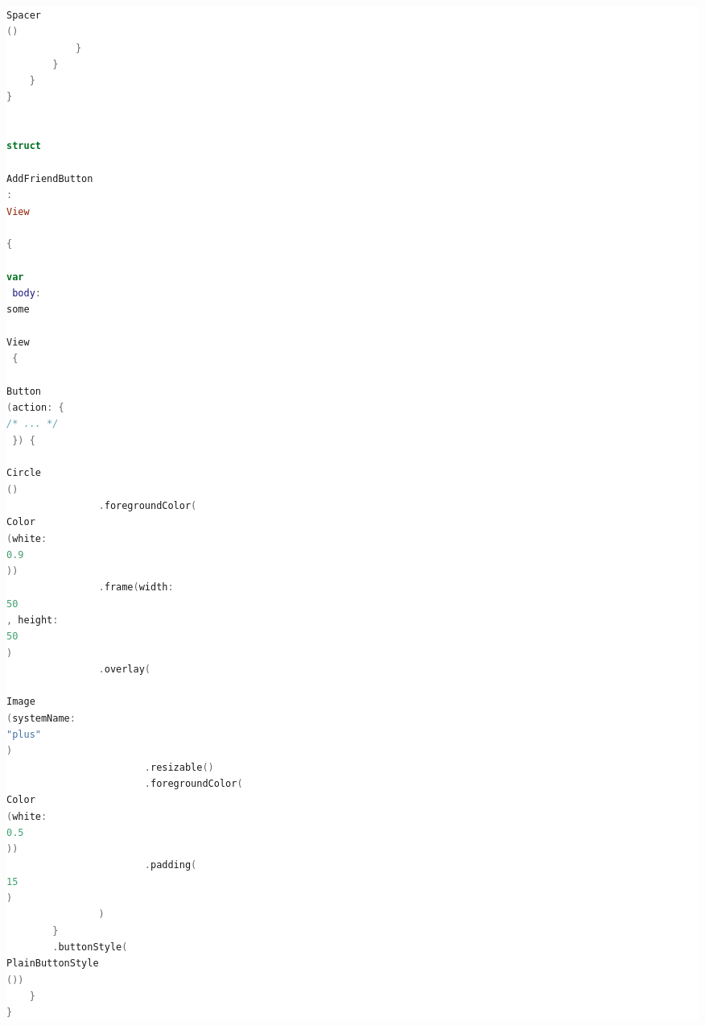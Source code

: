 ```swift
Spacer
()
            }
        }
    }
}
  

struct
 
AddFriendButton
: 
View
 
{
    
var
 body: 
some
 
View
 {
        
Button
(action: { 
/* ... */
 }) {
            
Circle
()
                .foregroundColor(
Color
(white: 
0.9
))
                .frame(width: 
50
, height: 
50
)
                .overlay(
                    
Image
(systemName: 
"plus"
)
                        .resizable()
                        .foregroundColor(
Color
(white: 
0.5
))
                        .padding(
15
)
                )
        }
        .buttonStyle(
PlainButtonStyle
())
    }
}

```